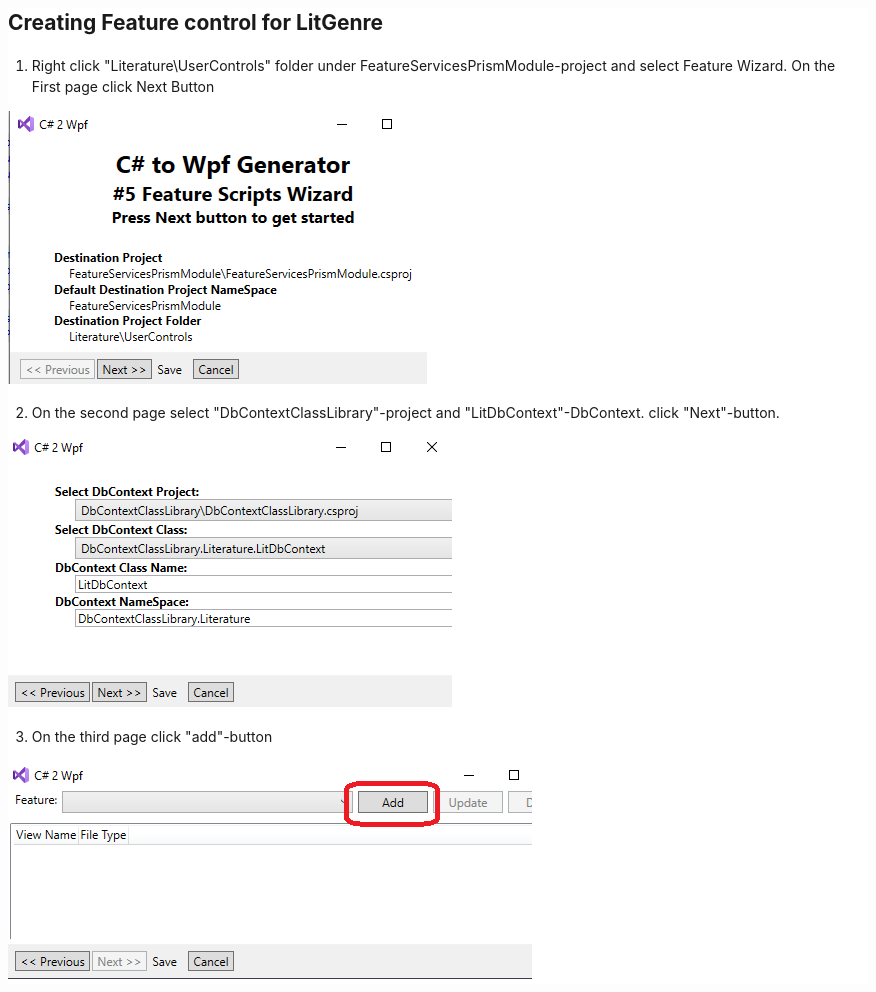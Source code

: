 ```xml
```

## Creating Feature control for LitGenre

1. Right click "Literature\UserControls" folder under FeatureServicesPrismModule-project and select Feature Wizard. On the First page click Next Button

![picture](img/img02rm28.png) 

2. On the second page select "DbContextClassLibrary"-project and "LitDbContext"-DbContext. click "Next"-button.

![picture](img/img02rm29.png) 

3. On the third page click "add"-button

![picture](img/img02rm30.png) 
